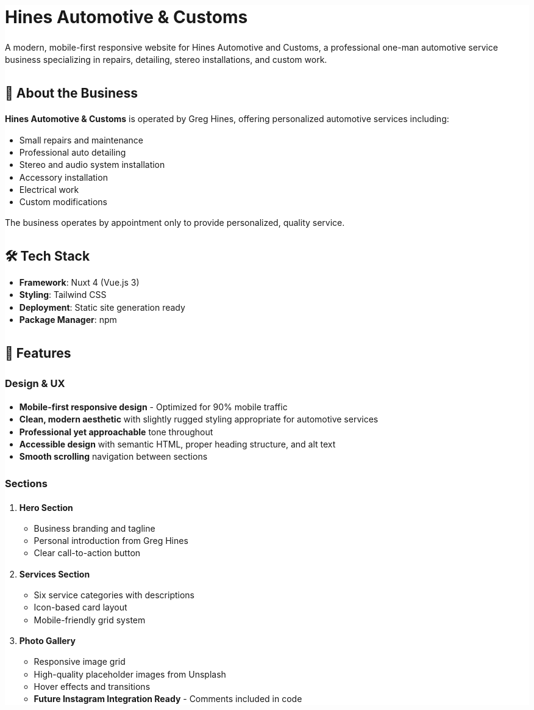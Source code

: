 # Hines Automotive & Customs

A modern, mobile-first responsive website for Hines Automotive and Customs, a professional one-man automotive service business specializing in repairs, detailing, stereo installations, and custom work.

## 🚗 About the Business

**Hines Automotive & Customs** is operated by Greg Hines, offering personalized automotive services including:
- Small repairs and maintenance
- Professional auto detailing
- Stereo and audio system installation
- Accessory installation
- Electrical work
- Custom modifications

The business operates by appointment only to provide personalized, quality service.

## 🛠️ Tech Stack

- **Framework**: Nuxt 4 (Vue.js 3)
- **Styling**: Tailwind CSS
- **Deployment**: Static site generation ready
- **Package Manager**: npm

## 📱 Features

### Design & UX
- **Mobile-first responsive design** - Optimized for 90% mobile traffic
- **Clean, modern aesthetic** with slightly rugged styling appropriate for automotive services
- **Professional yet approachable** tone throughout
- **Accessible design** with semantic HTML, proper heading structure, and alt text
- **Smooth scrolling** navigation between sections

### Sections
1. **Hero Section**
   - Business branding and tagline
   - Personal introduction from Greg Hines
   - Clear call-to-action button

2. **Services Section**
   - Six service categories with descriptions
   - Icon-based card layout
   - Mobile-friendly grid system

3. **Photo Gallery**
   - Responsive image grid
   - High-quality placeholder images from Unsplash
   - Hover effects and transitions
   - **Future Instagram Integration Ready** - Comments included in code
